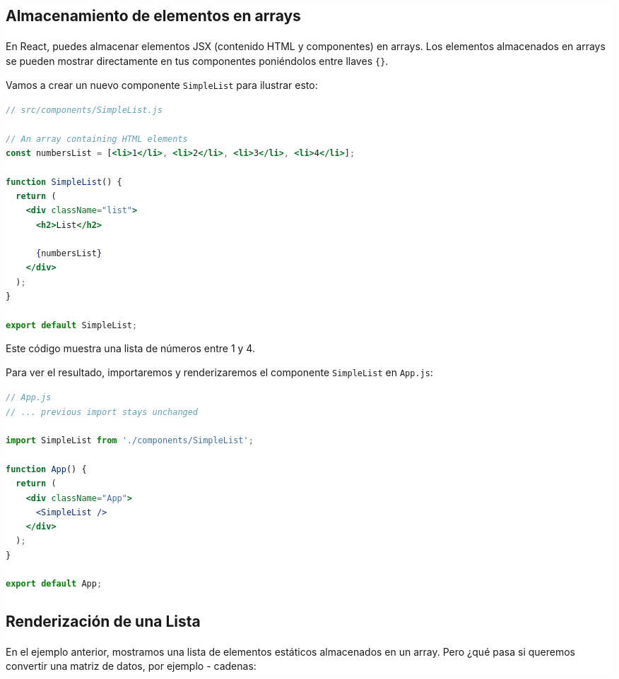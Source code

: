 
## Almacenamiento de elementos en arrays

En React, puedes almacenar elementos JSX (contenido HTML y componentes) en arrays. Los elementos almacenados en arrays se pueden mostrar directamente en tus componentes poniéndolos entre llaves `{}`.

Vamos a crear un nuevo componente `SimpleList` para ilustrar esto:

```jsx
// src/components/SimpleList.js

// An array containing HTML elements
const numbersList = [<li>1</li>, <li>2</li>, <li>3</li>, <li>4</li>];

function SimpleList() {
  return (
    <div className="list">
      <h2>List</h2>

      {numbersList}
    </div>
  );
}

export default SimpleList;
```

Este código muestra una lista de números entre 1 y 4.

Para ver el resultado, importaremos y renderizaremos el componente `SimpleList` en `App.js`:

```jsx
// App.js
// ... previous import stays unchanged

import SimpleList from './components/SimpleList';

function App() {
  return (
    <div className="App">
      <SimpleList />
    </div>
  );
}

export default App;

```

## Renderización de una Lista

En el ejemplo anterior, mostramos una lista de elementos estáticos almacenados en un array. Pero ¿qué pasa si queremos convertir una matriz de datos, por ejemplo - cadenas:
